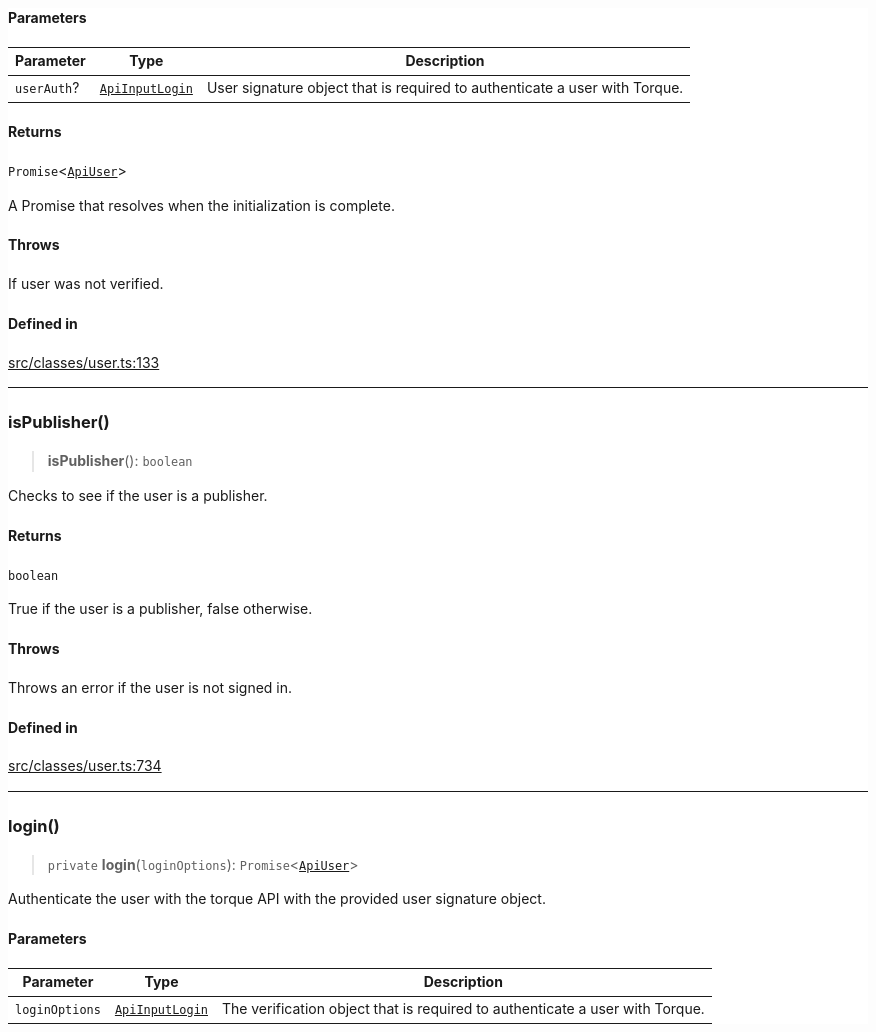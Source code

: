 #### Parameters

| Parameter | Type | Description |
| ------ | ------ | ------ |
| `userAuth`? | [`ApiInputLogin`](../type-aliases/ApiInputLogin.md) | User signature object that is required to authenticate a user with Torque. |

#### Returns

`Promise`\<[`ApiUser`](../type-aliases/ApiUser.md)\>

A Promise that resolves when the initialization is complete.

#### Throws

If user was not verified.

#### Defined in

[src/classes/user.ts:133](https://github.com/torque-labs/torque-ts-sdk/blob/e34efdf278512e8a58bacdba966e9cd90b1db20a/src/classes/user.ts#L133)

***

### isPublisher()

> **isPublisher**(): `boolean`

Checks to see if the user is a publisher.

#### Returns

`boolean`

True if the user is a publisher, false otherwise.

#### Throws

Throws an error if the user is not signed in.

#### Defined in

[src/classes/user.ts:734](https://github.com/torque-labs/torque-ts-sdk/blob/e34efdf278512e8a58bacdba966e9cd90b1db20a/src/classes/user.ts#L734)

***

### login()

> `private` **login**(`loginOptions`): `Promise`\<[`ApiUser`](../type-aliases/ApiUser.md)\>

Authenticate the user with the torque API with the provided user signature object.

#### Parameters

| Parameter | Type | Description |
| ------ | ------ | ------ |
| `loginOptions` | [`ApiInputLogin`](../type-aliases/ApiInputLogin.md) | The verification object that is required to authenticate a user with Torque. |
